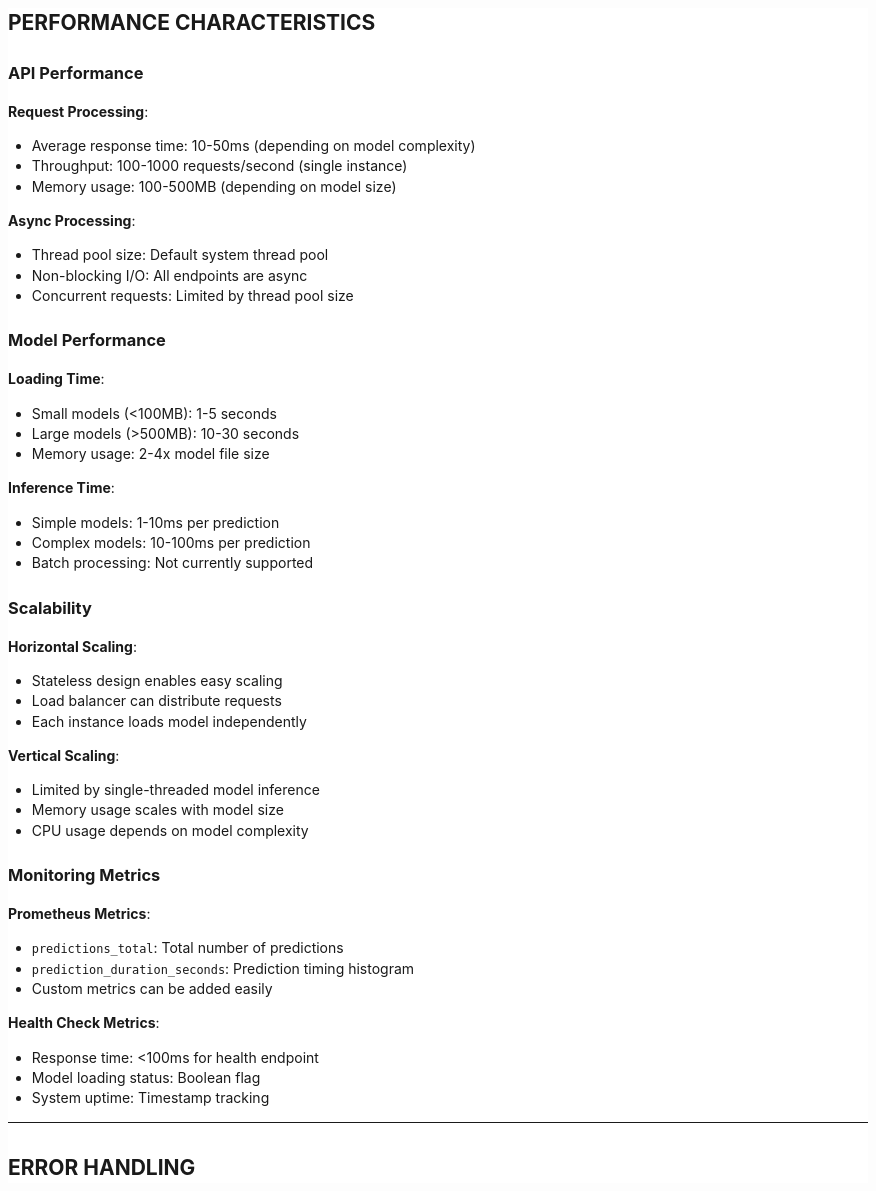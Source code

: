 
## PERFORMANCE CHARACTERISTICS

### API Performance

**Request Processing**:
- Average response time: 10-50ms (depending on model complexity)
- Throughput: 100-1000 requests/second (single instance)
- Memory usage: 100-500MB (depending on model size)

**Async Processing**:
- Thread pool size: Default system thread pool
- Non-blocking I/O: All endpoints are async
- Concurrent requests: Limited by thread pool size

### Model Performance

**Loading Time**:
- Small models (<100MB): 1-5 seconds
- Large models (>500MB): 10-30 seconds
- Memory usage: 2-4x model file size

**Inference Time**:
- Simple models: 1-10ms per prediction
- Complex models: 10-100ms per prediction
- Batch processing: Not currently supported

### Scalability

**Horizontal Scaling**:
- Stateless design enables easy scaling
- Load balancer can distribute requests
- Each instance loads model independently

**Vertical Scaling**:
- Limited by single-threaded model inference
- Memory usage scales with model size
- CPU usage depends on model complexity

### Monitoring Metrics

**Prometheus Metrics**:
- `predictions_total`: Total number of predictions
- `prediction_duration_seconds`: Prediction timing histogram
- Custom metrics can be added easily

**Health Check Metrics**:
- Response time: <100ms for health endpoint
- Model loading status: Boolean flag
- System uptime: Timestamp tracking

---

## ERROR HANDLING
